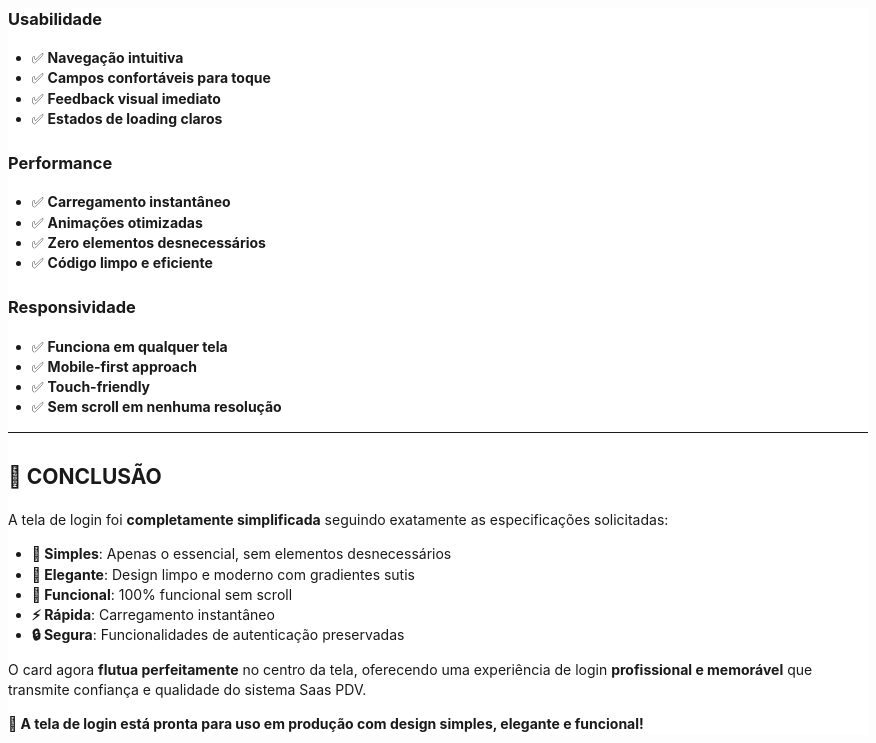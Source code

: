 ### **Usabilidade**
- ✅ **Navegação intuitiva**
- ✅ **Campos confortáveis para toque**
- ✅ **Feedback visual imediato**
- ✅ **Estados de loading claros**

### **Performance**
- ✅ **Carregamento instantâneo**
- ✅ **Animações otimizadas**
- ✅ **Zero elementos desnecessários**
- ✅ **Código limpo e eficiente**

### **Responsividade**
- ✅ **Funciona em qualquer tela**
- ✅ **Mobile-first approach**
- ✅ **Touch-friendly**
- ✅ **Sem scroll em nenhuma resolução**

---

## 🎉 CONCLUSÃO

A tela de login foi **completamente simplificada** seguindo exatamente as especificações solicitadas:

- **🎯 Simples**: Apenas o essencial, sem elementos desnecessários
- **🎨 Elegante**: Design limpo e moderno com gradientes sutis
- **📱 Funcional**: 100% funcional sem scroll
- **⚡ Rápida**: Carregamento instantâneo
- **🔒 Segura**: Funcionalidades de autenticação preservadas

O card agora **flutua perfeitamente** no centro da tela, oferecendo uma experiência de login **profissional e memorável** que transmite confiança e qualidade do sistema Saas PDV.

**🚀 A tela de login está pronta para uso em produção com design simples, elegante e funcional!**
